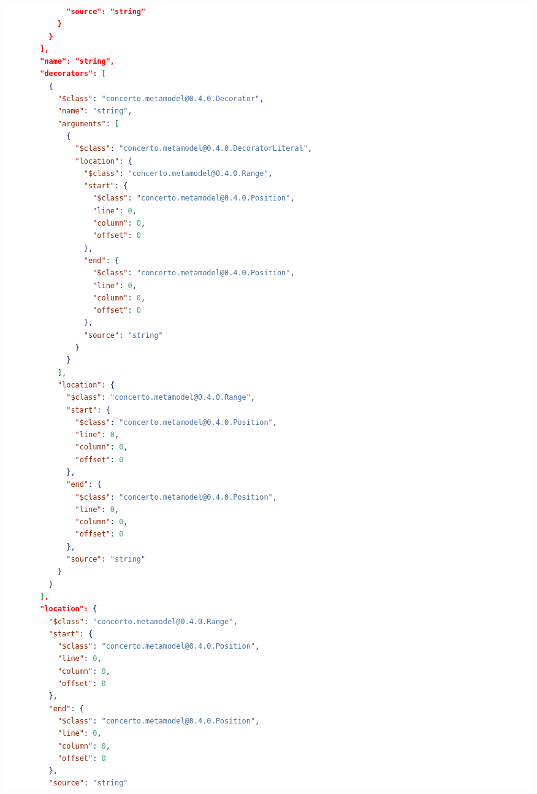 ```json
              "source": "string"
            }
          }
        ],
        "name": "string",
        "decorators": [
          {
            "$class": "concerto.metamodel@0.4.0.Decorator",
            "name": "string",
            "arguments": [
              {
                "$class": "concerto.metamodel@0.4.0.DecoratorLiteral",
                "location": {
                  "$class": "concerto.metamodel@0.4.0.Range",
                  "start": {
                    "$class": "concerto.metamodel@0.4.0.Position",
                    "line": 0,
                    "column": 0,
                    "offset": 0
                  },
                  "end": {
                    "$class": "concerto.metamodel@0.4.0.Position",
                    "line": 0,
                    "column": 0,
                    "offset": 0
                  },
                  "source": "string"
                }
              }
            ],
            "location": {
              "$class": "concerto.metamodel@0.4.0.Range",
              "start": {
                "$class": "concerto.metamodel@0.4.0.Position",
                "line": 0,
                "column": 0,
                "offset": 0
              },
              "end": {
                "$class": "concerto.metamodel@0.4.0.Position",
                "line": 0,
                "column": 0,
                "offset": 0
              },
              "source": "string"
            }
          }
        ],
        "location": {
          "$class": "concerto.metamodel@0.4.0.Range",
          "start": {
            "$class": "concerto.metamodel@0.4.0.Position",
            "line": 0,
            "column": 0,
            "offset": 0
          },
          "end": {
            "$class": "concerto.metamodel@0.4.0.Position",
            "line": 0,
            "column": 0,
            "offset": 0
          },
          "source": "string"
```